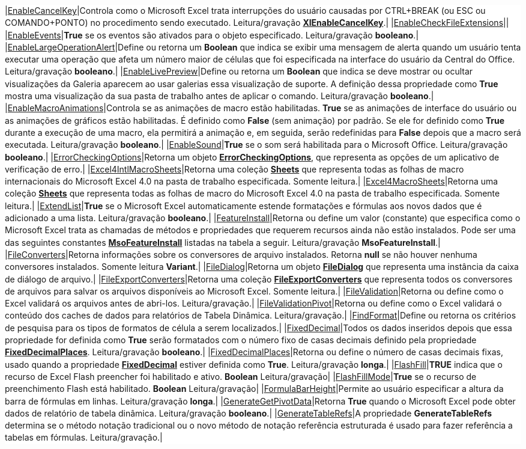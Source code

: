 |[EnableCancelKey](7c9c17b3-dd04-c914-4ed5-a6ef81ccf0c3.md)|Controla como o Microsoft Excel trata interrupções do usuário causadas por CTRL+BREAK (ou ESC ou COMANDO+PONTO) no procedimento sendo executado. Leitura/gravação  **[XlEnableCancelKey](ccf1a7d1-c2fe-7a7e-16d8-ebb4ebf5ba6b.md)**.|
|[EnableCheckFileExtensions](e518aec5-a261-47ba-a3fd-1da480c82612.md)||
|[EnableEvents](5e14ce7b-02f6-03d4-2dfc-1df05a032301.md)|**True** se os eventos são ativados para o objeto especificado. Leitura/gravação **booleano**.|
|[EnableLargeOperationAlert](c8454216-6e91-997a-566b-d00ca99e89a3.md)|Define ou retorna um  **Boolean** que indica se exibir uma mensagem de alerta quando um usuário tenta executar uma operação que afeta um número maior de células que foi especificada na interface do usuário da Central do Office. Leitura/gravação **booleano**.|
|[EnableLivePreview](44163fba-3883-7744-de8b-36a0bd7f9e27.md)|Define ou retorna um  **Boolean** que indica se deve mostrar ou ocultar visualizações da Galeria aparecem ao usar galerias essa visualização de suporte. A definição dessa propriedade como **True** mostra uma visualização da sua pasta de trabalho antes de aplicar o comando. Leitura/gravação **booleano**.|
|[EnableMacroAnimations](b1befccc-4f27-862b-8ab3-c862b5cb79b3.md)|Controla se as animações de macro estão habilitadas.  **True** se as animações de interface do usuário ou as animações de gráficos estão habilitadas. É definido como **False** (sem animação) por padrão. Se ele for definido como **True** durante a execução de uma macro, ela permitirá a animação e, em seguida, serão redefinidas para **False** depois que a macro será executada. Leitura/gravação **booleano**.|
|[EnableSound](8372b9dd-2929-6b5d-f51b-4409349dd6e6.md)|**True** se o som será habilitada para o Microsoft Office. Leitura/gravação **booleano**.|
|[ErrorCheckingOptions](3821c6fd-e6c2-70cc-f546-70fdac6a6161.md)|Retorna um objeto  **[ErrorCheckingOptions](f62d3b08-a08f-d028-8e33-4bfd8799dc44.md)**, que representa as opções de um aplicativo de verificação de erro.|
|[Excel4IntlMacroSheets](39c70cd1-b54d-d781-d375-ca1d0715556f.md)|Retorna uma coleção  **[Sheets](048fd93c-bc27-4b58-358f-56fcee1710f8.md)** que representa todas as folhas de macro internacionais do Microsoft Excel 4.0 na pasta de trabalho especificada. Somente leitura.|
|[Excel4MacroSheets](d1ee907a-302c-4bd5-5455-75c328f94268.md)|Retorna uma coleção  **[Sheets](048fd93c-bc27-4b58-358f-56fcee1710f8.md)** que representa todas as folhas de macro do Microsoft Excel 4.0 na pasta de trabalho especificada. Somente leitura.|
|[ExtendList](b368047b-9d30-5a6f-a7db-748e3e91a3c0.md)|**True** se o Microsoft Excel automaticamente estende formatações e fórmulas aos novos dados que é adicionado a uma lista. Leitura/gravação **booleano**.|
|[FeatureInstall](0bfe9d01-543c-9ea8-8ff6-2032f056b070.md)|Retorna ou define um valor (constante) que especifica como o Microsoft Excel trata as chamadas de métodos e propriedades que requerem recursos ainda não estão instalados. Pode ser uma das seguintes constantes  **[MsoFeatureInstall](25256738-d169-5c00-1d5d-eb8019811976.md)** listadas na tabela a seguir. Leitura/gravação **MsoFeatureInstall**.|
|[FileConverters](7aebb0b3-6143-8dce-9893-e15decfe1c09.md)|Retorna informações sobre os conversores de arquivo instalados. Retorna  **null** se não houver nenhuma conversores instalados. Somente leitura **Variant**.|
|[FileDialog](96a6fdc5-1bde-68dd-2493-9d8a92915afb.md)|Retorna um objeto  **[FileDialog](71a030f2-3b02-21e1-c156-0514ff5eddb7.md)** que representa uma instância da caixa de diálogo de arquivo.|
|[FileExportConverters](1b7289ea-344f-cc3d-ec31-04d4196533ff.md)|Retorna uma coleção  **[FileExportConverters](f4b0500e-308a-42e7-a9eb-4a511b8ca754.md)** que representa todos os conversores de arquivos para salvar os arquivos disponíveis ao Microsoft Excel. Somente leitura.|
|[FileValidation](6ec989d0-2ed8-b4d9-997c-4f91507e6fca.md)|Retorna ou define como o Excel validará os arquivos antes de abri-los. Leitura/gravação.|
|[FileValidationPivot](3cf6e177-9dbe-8ee8-3d84-599d7e2221da.md)|Retorna ou define como o Excel validará o conteúdo dos caches de dados para relatórios de Tabela Dinâmica. Leitura/gravação.|
|[FindFormat](b2b62232-1f11-ec82-9344-edd39e0ae33d.md)|Define ou retorna os critérios de pesquisa para os tipos de formatos de célula a serem localizados.|
|[FixedDecimal](49b0a3de-bf5a-0130-e473-5b52f761932a.md)|Todos os dados inseridos depois que essa propriedade for definida como  **True** serão formatados com o número fixo de casas decimais definido pela propriedade **[FixedDecimalPlaces](e264dce3-4589-3e83-c931-5d69e3b8b3be.md)**. Leitura/gravação **booleano**.|
|[FixedDecimalPlaces](e264dce3-4589-3e83-c931-5d69e3b8b3be.md)|Retorna ou define o número de casas decimais fixas, usado quando a propriedade  **[FixedDecimal](49b0a3de-bf5a-0130-e473-5b52f761932a.md)** estiver definida como **True**. Leitura/gravação **longa**.|
|[FlashFill](85200392-3105-0bcd-a557-26e6a76fb5ac.md)|**TRUE** indica que o recurso de Excel Flash preencher foi habilitado e ativo. **Boolean** Leitura/gravação|
|[FlashFillMode](d77269c8-e47b-7d81-e5e4-68b0aa720a0d.md)|**True** se o recurso de preenchimento Flash está habilitado. **Boolean** Leitura/gravação|
|[FormulaBarHeight](ff377046-06cb-9cf7-32f5-773da447c184.md)|Permite ao usuário especificar a altura da barra de fórmulas em linhas. Leitura/gravação  **longa**.|
|[GenerateGetPivotData](83effd5f-5101-ba1b-ab45-722e26074ea7.md)|Retorna  **True** quando o Microsoft Excel pode obter dados de relatório de tabela dinâmica. Leitura/gravação **booleano**.|
|[GenerateTableRefs](3529fb4d-d311-6f92-9bf8-6b9f04d82ba8.md)|A propriedade  **GenerateTableRefs** determina se o método notação tradicional ou o novo método de notação referência estruturada é usado para fazer referência a tabelas em fórmulas. Leitura/gravação.|